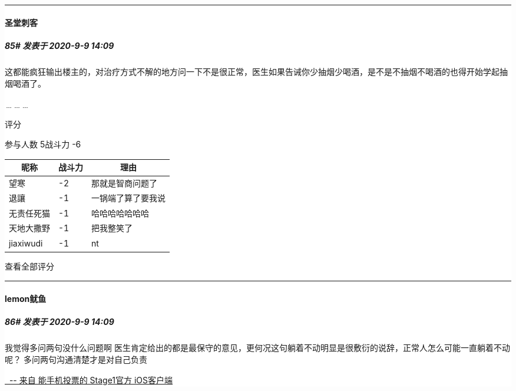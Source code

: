 





*****

####  圣堂刺客  
##### 85#       发表于 2020-9-9 14:09




这都能疯狂输出楼主的，对治疗方式不解的地方问一下不是很正常，医生如果告诫你少抽烟少喝酒，是不是不抽烟不喝酒的也得开始学起抽烟喝酒了。



﹍﹍﹍

评分





 参与人数 5战斗力 -6

|昵称|战斗力|理由|
|----|---|---|
| 望寒|-2|那就是智商问题了|
| 退讓|-1|一锅端了算了要我说|
| 无责任死猫|-1|哈哈哈哈哈哈哈|
| 天地大撒野|-1|把我整笑了|
| jiaxiwudi|-1|nt|



查看全部评分






*****

####  lemon鱿鱼  
##### 86#       发表于 2020-9-9 14:09




我觉得多问两句没什么问题啊
医生肯定给出的都是最保守的意见，更何况这句躺着不动明显是很敷衍的说辞，正常人怎么可能一直躺着不动呢？
多问两句沟通清楚才是对自己负责

[  -- 来自 能手机投票的 Stage1官方 iOS客户端](https://itunes.apple.com/fi/app/saraba1st/id1221237470?mt=8)






